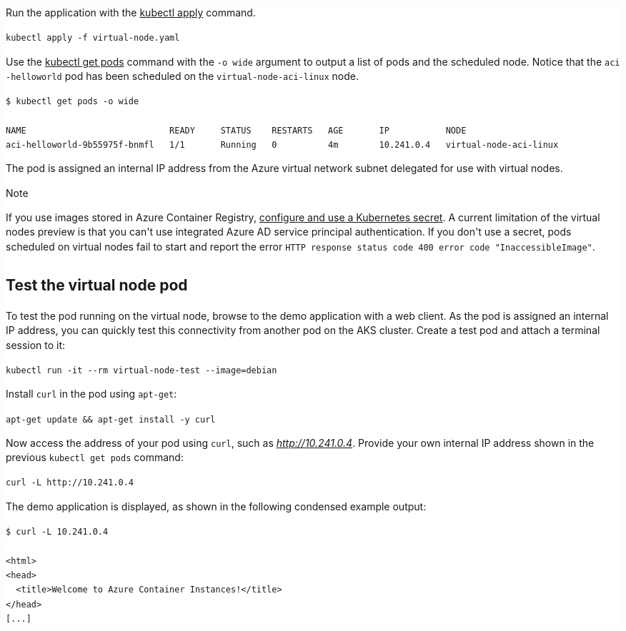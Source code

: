 Run the application with the [kubectl apply][kubectl-apply] command.

```console
kubectl apply -f virtual-node.yaml
```

Use the [kubectl get pods][kubectl-get] command with the `-o wide` argument to output a list of pods and the scheduled node. Notice that the `aci-helloworld` pod has been scheduled on the `virtual-node-aci-linux` node.

```
$ kubectl get pods -o wide

NAME                            READY     STATUS    RESTARTS   AGE       IP           NODE
aci-helloworld-9b55975f-bnmfl   1/1       Running   0          4m        10.241.0.4   virtual-node-aci-linux
```

The pod is assigned an internal IP address from the Azure virtual network subnet delegated for use with virtual nodes.

> [!NOTE]
> If you use images stored in Azure Container Registry, [configure and use a Kubernetes secret][acr-aks-secrets]. A current limitation of the virtual nodes preview is that you can't use integrated Azure AD service principal authentication. If you don't use a secret, pods scheduled on virtual nodes fail to start and report the error `HTTP response status code 400 error code "InaccessibleImage"`.

## Test the virtual node pod

To test the pod running on the virtual node, browse to the demo application with a web client. As the pod is assigned an internal IP address, you can quickly test this connectivity from another pod on the AKS cluster. Create a test pod and attach a terminal session to it:

```console
kubectl run -it --rm virtual-node-test --image=debian
```

Install `curl` in the pod using `apt-get`:

```console
apt-get update && apt-get install -y curl
```

Now access the address of your pod using `curl`, such as *http://10.241.0.4*. Provide your own internal IP address shown in the previous `kubectl get pods` command:

```console
curl -L http://10.241.0.4
```

The demo application is displayed, as shown in the following condensed example output:

```
$ curl -L 10.241.0.4

<html>
<head>
  <title>Welcome to Azure Container Instances!</title>
</head>
[...]
```


[kubectl-get]: https://kubernetes.io/docs/reference/generated/kubectl/kubectl-commands#get
[kubectl-apply]: https://kubernetes.io/docs/reference/generated/kubectl/kubectl-commands#apply
[toleration]: https://kubernetes.io/docs/concepts/configuration/taint-and-toleration/
[aks-github]: https://github.com/azure/aks/issues]
[virtual-node-autoscale]: https://github.com/Azure-Samples/virtual-node-autoscale
[virtual-kubelet-repo]: https://github.com/virtual-kubelet/virtual-kubelet
[azure-cli-install]: /cli/azure/install-azure-cli
[az-group-create]: /cli/azure/group#az-group-create
[az-network-vnet-create]: /cli/azure/network/vnet#az-network-vnet-create
[az-network-vnet-subnet-create]: /cli/azure/network/vnet/subnet#az-network-vnet-subnet-create
[az-ad-sp-create-for-rbac]: /cli/azure/ad/sp#az-ad-sp-create-for-rbac
[az-network-vnet-show]: /cli/azure/network/vnet#az-network-vnet-show
[az-role-assignment-create]: /cli/azure/role/assignment#az-role-assignment-create
[az-network-vnet-subnet-show]: /cli/azure/network/vnet/subnet#az-network-vnet-subnet-show
[az-aks-create]: /cli/azure/aks#az-aks-create
[az-aks-enable-addons]: /cli/azure/aks#az-aks-enable-addons
[az-extension-add]: /cli/azure/extension#az-extension-add
[az-aks-get-credentials]: /cli/azure/aks#az-aks-get-credentials
[az aks disable-addons]: /cli/azure/aks#az-aks-disable-addons
[aks-hpa]: tutorial-kubernetes-scale.md
[aks-cluster-autoscaler]: autoscaler.md
[aks-basic-ingress]: ingress-basic.md
[az-provider-list]: /cli/azure/provider#az-provider-list
[az-provider-register]: /cli/azure/provider#az-provider-register
[acr-aks-secrets]: ../container-registry/container-registry-auth-aks.md#access-with-kubernetes-secret